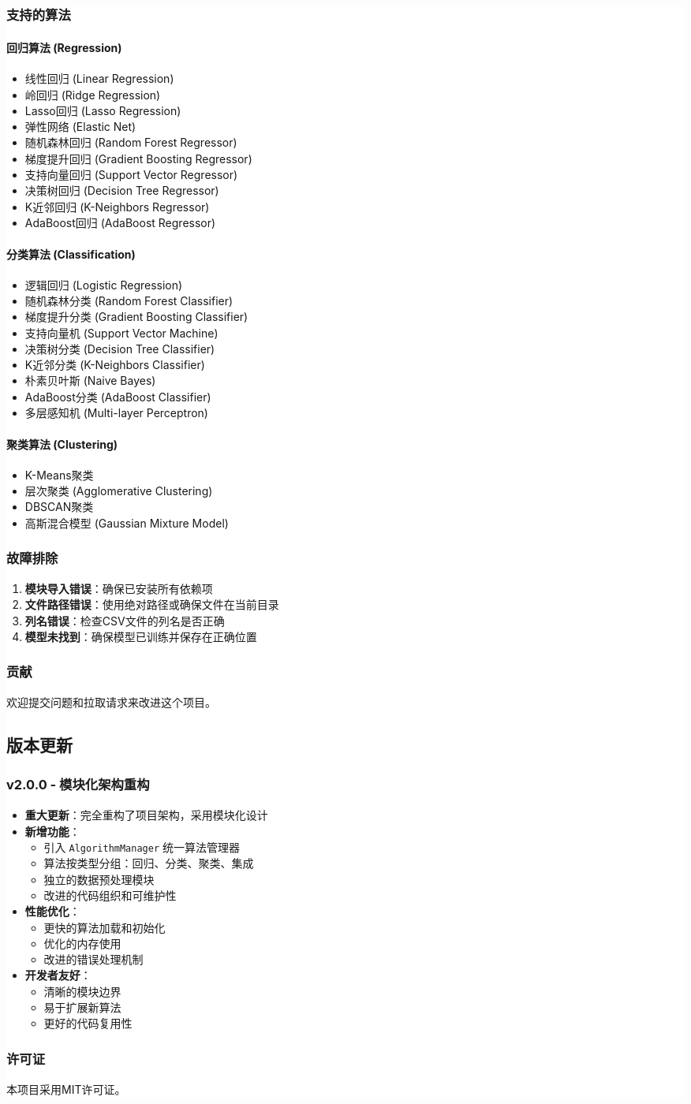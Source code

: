 ### 支持的算法

#### 回归算法 (Regression)
- 线性回归 (Linear Regression)
- 岭回归 (Ridge Regression)
- Lasso回归 (Lasso Regression)
- 弹性网络 (Elastic Net)
- 随机森林回归 (Random Forest Regressor)
- 梯度提升回归 (Gradient Boosting Regressor)
- 支持向量回归 (Support Vector Regressor)
- 决策树回归 (Decision Tree Regressor)
- K近邻回归 (K-Neighbors Regressor)
- AdaBoost回归 (AdaBoost Regressor)

#### 分类算法 (Classification)
- 逻辑回归 (Logistic Regression)
- 随机森林分类 (Random Forest Classifier)
- 梯度提升分类 (Gradient Boosting Classifier)
- 支持向量机 (Support Vector Machine)
- 决策树分类 (Decision Tree Classifier)
- K近邻分类 (K-Neighbors Classifier)
- 朴素贝叶斯 (Naive Bayes)
- AdaBoost分类 (AdaBoost Classifier)
- 多层感知机 (Multi-layer Perceptron)

#### 聚类算法 (Clustering)
- K-Means聚类
- 层次聚类 (Agglomerative Clustering)
- DBSCAN聚类
- 高斯混合模型 (Gaussian Mixture Model)

### 故障排除
1. **模块导入错误**：确保已安装所有依赖项
2. **文件路径错误**：使用绝对路径或确保文件在当前目录
3. **列名错误**：检查CSV文件的列名是否正确
4. **模型未找到**：确保模型已训练并保存在正确位置

### 贡献
欢迎提交问题和拉取请求来改进这个项目。

## 版本更新

### v2.0.0 - 模块化架构重构
- **重大更新**：完全重构了项目架构，采用模块化设计
- **新增功能**：
  - 引入 `AlgorithmManager` 统一算法管理器
  - 算法按类型分组：回归、分类、聚类、集成
  - 独立的数据预处理模块
  - 改进的代码组织和可维护性
- **性能优化**：
  - 更快的算法加载和初始化
  - 优化的内存使用
  - 改进的错误处理机制
- **开发者友好**：
  - 清晰的模块边界
  - 易于扩展新算法
  - 更好的代码复用性

### 许可证
本项目采用MIT许可证。